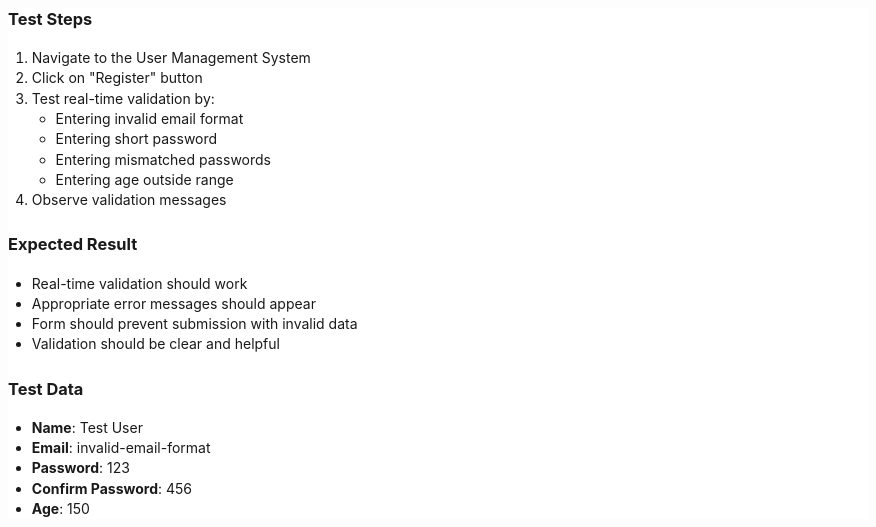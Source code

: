 ### Test Steps
1. Navigate to the User Management System
2. Click on "Register" button
3. Test real-time validation by:
   - Entering invalid email format
   - Entering short password
   - Entering mismatched passwords
   - Entering age outside range
4. Observe validation messages

### Expected Result
- Real-time validation should work
- Appropriate error messages should appear
- Form should prevent submission with invalid data
- Validation should be clear and helpful

### Test Data
- **Name**: Test User
- **Email**: invalid-email-format
- **Password**: 123
- **Confirm Password**: 456
- **Age**: 150
